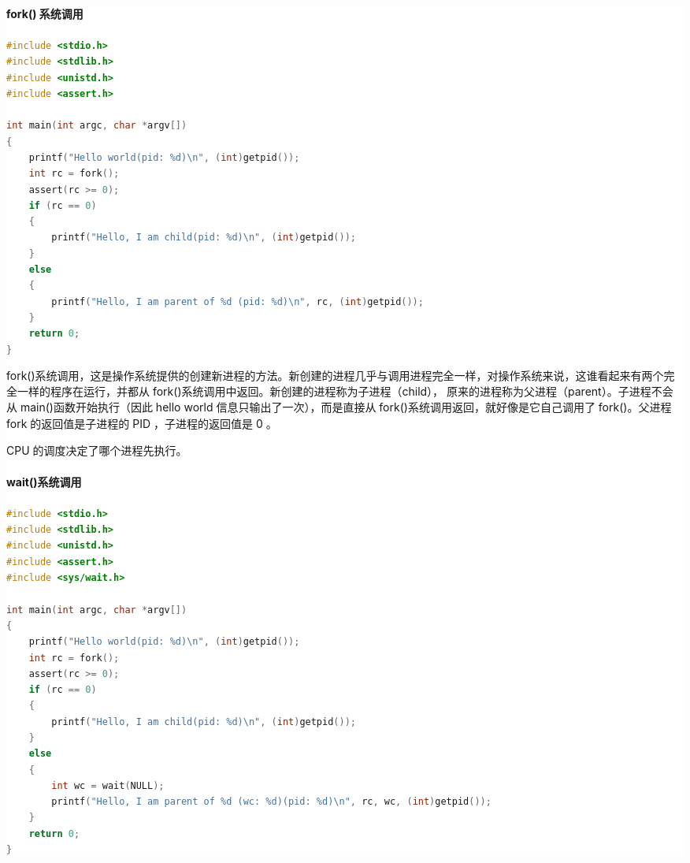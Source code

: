 #### fork() 系统调用

```c
#include <stdio.h>
#include <stdlib.h>
#include <unistd.h>
#include <assert.h>

int main(int argc, char *argv[])
{
    printf("Hello world(pid: %d)\n", (int)getpid());
    int rc = fork();
    assert(rc >= 0);
    if (rc == 0)
    {
        printf("Hello, I am child(pid: %d)\n", (int)getpid());
    }
    else
    {
        printf("Hello, I am parent of %d (pid: %d)\n", rc, (int)getpid());
    }
    return 0;
}
```

fork()系统调用，这是操作系统提供的创建新进程的方法。新创建的进程几乎与调用进程完全一样，对操作系统来说，这谁看起来有两个完全一样的程序在运行，并都从 fork()系统调用中返回。新创建的进程称为子进程（child）， 原来的进程称为父进程（parent）。子进程不会从 main()函数开始执行（因此 hello world 信息只输出了一次），而是直接从 fork()系统调用返回，就好像是它自己调用了 fork()。父进程 fork 的返回值是子进程的 PID ，子进程的返回值是 0 。

CPU 的调度决定了哪个进程先执行。

#### wait()系统调用

```c
#include <stdio.h>
#include <stdlib.h>
#include <unistd.h>
#include <assert.h>
#include <sys/wait.h>

int main(int argc, char *argv[])
{
    printf("Hello world(pid: %d)\n", (int)getpid());
    int rc = fork();
    assert(rc >= 0);
    if (rc == 0)
    {
        printf("Hello, I am child(pid: %d)\n", (int)getpid());
    }
    else
    {
        int wc = wait(NULL);
        printf("Hello, I am parent of %d (wc: %d)(pid: %d)\n", rc, wc, (int)getpid());
    }
    return 0;
}
```
